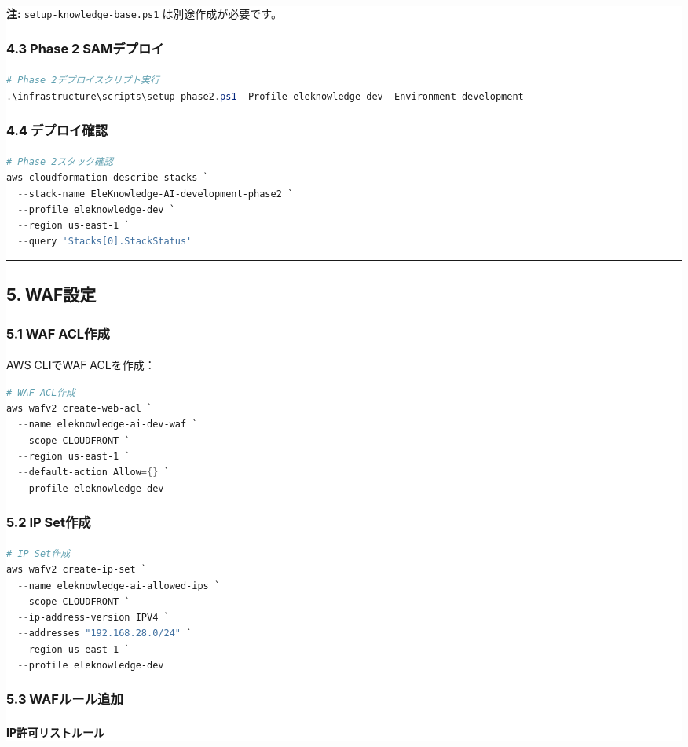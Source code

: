 **注:** `setup-knowledge-base.ps1` は別途作成が必要です。

### 4.3 Phase 2 SAMデプロイ

```powershell
# Phase 2デプロイスクリプト実行
.\infrastructure\scripts\setup-phase2.ps1 -Profile eleknowledge-dev -Environment development
```

### 4.4 デプロイ確認

```powershell
# Phase 2スタック確認
aws cloudformation describe-stacks `
  --stack-name EleKnowledge-AI-development-phase2 `
  --profile eleknowledge-dev `
  --region us-east-1 `
  --query 'Stacks[0].StackStatus'
```

---

## 5. WAF設定

### 5.1 WAF ACL作成

AWS CLIでWAF ACLを作成：

```powershell
# WAF ACL作成
aws wafv2 create-web-acl `
  --name eleknowledge-ai-dev-waf `
  --scope CLOUDFRONT `
  --region us-east-1 `
  --default-action Allow={} `
  --profile eleknowledge-dev
```

### 5.2 IP Set作成

```powershell
# IP Set作成
aws wafv2 create-ip-set `
  --name eleknowledge-ai-allowed-ips `
  --scope CLOUDFRONT `
  --ip-address-version IPV4 `
  --addresses "192.168.28.0/24" `
  --region us-east-1 `
  --profile eleknowledge-dev
```

### 5.3 WAFルール追加

#### IP許可リストルール
